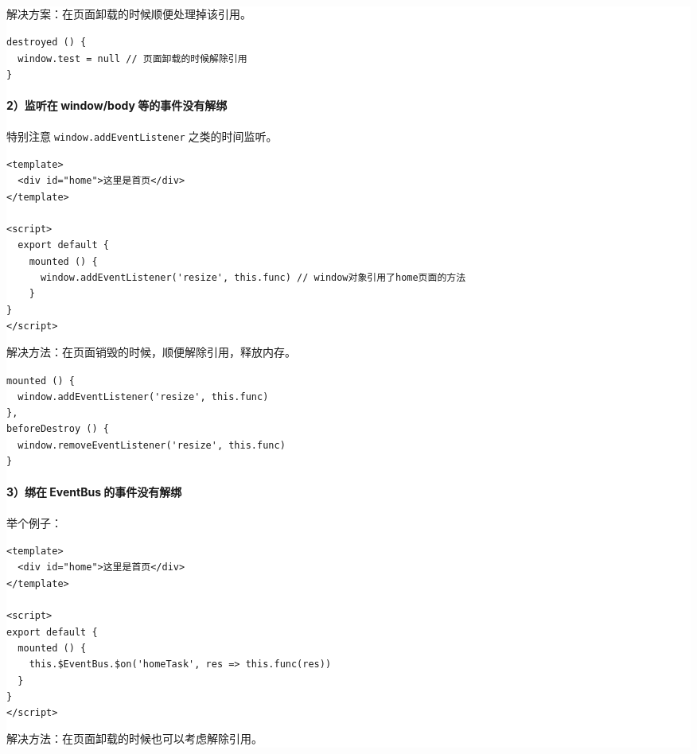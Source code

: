 解决方案：在页面卸载的时候顺便处理掉该引用。

```vue
destroyed () {
  window.test = null // 页面卸载的时候解除引用
}
```

#### 2）监听在 window/body 等的事件没有解绑

特别注意 `window.addEventListener` 之类的时间监听。

```vue
<template>
  <div id="home">这里是首页</div>
</template>

<script>
  export default {
    mounted () {
      window.addEventListener('resize', this.func) // window对象引用了home页面的方法
    }
}
</script>
```

解决方法：在页面销毁的时候，顺便解除引用，释放内存。

```vue
mounted () {
  window.addEventListener('resize', this.func)
},
beforeDestroy () {
  window.removeEventListener('resize', this.func)
}
```

#### 3）绑在 EventBus 的事件没有解绑

举个例子：

```vue
<template>
  <div id="home">这里是首页</div>
</template>

<script>
export default {
  mounted () {
    this.$EventBus.$on('homeTask', res => this.func(res))
  }
}
</script>
```

解决方法：在页面卸载的时候也可以考虑解除引用。
